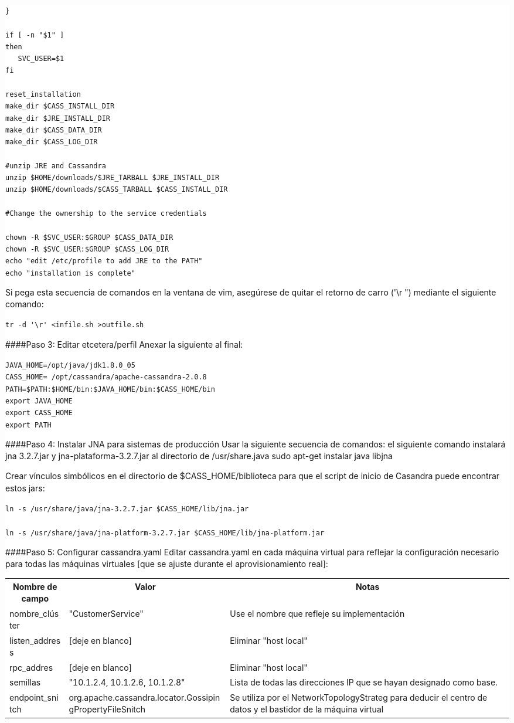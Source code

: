     }

    if [ -n "$1" ]
    then
       SVC_USER=$1
    fi

    reset_installation
    make_dir $CASS_INSTALL_DIR
    make_dir $JRE_INSTALL_DIR
    make_dir $CASS_DATA_DIR
    make_dir $CASS_LOG_DIR

    #unzip JRE and Cassandra
    unzip $HOME/downloads/$JRE_TARBALL $JRE_INSTALL_DIR
    unzip $HOME/downloads/$CASS_TARBALL $CASS_INSTALL_DIR

    #Change the ownership to the service credentials

    chown -R $SVC_USER:$GROUP $CASS_DATA_DIR
    chown -R $SVC_USER:$GROUP $CASS_LOG_DIR
    echo "edit /etc/profile to add JRE to the PATH"
    echo "installation is complete"


Si pega esta secuencia de comandos en la ventana de vim, asegúrese de quitar el retorno de carro ('\r ") mediante el siguiente comando:

    tr -d '\r' <infile.sh >outfile.sh

####<a name="step-3-edit-etcprofile"></a>Paso 3: Editar etcetera/perfil
Anexar la siguiente al final:

    JAVA_HOME=/opt/java/jdk1.8.0_05
    CASS_HOME= /opt/cassandra/apache-cassandra-2.0.8
    PATH=$PATH:$HOME/bin:$JAVA_HOME/bin:$CASS_HOME/bin
    export JAVA_HOME
    export CASS_HOME
    export PATH

####<a name="step-4-install-jna-for-production-systems"></a>Paso 4: Instalar JNA para sistemas de producción
Usar la siguiente secuencia de comandos: el siguiente comando instalará jna 3.2.7.jar y jna-plataforma-3.2.7.jar al directorio de /usr/share.java sudo apt-get instalar java libjna

Crear vínculos simbólicos en el directorio de $CASS_HOME/biblioteca para que el script de inicio de Casandra puede encontrar estos jars:

    ln -s /usr/share/java/jna-3.2.7.jar $CASS_HOME/lib/jna.jar

    ln -s /usr/share/java/jna-platform-3.2.7.jar $CASS_HOME/lib/jna-platform.jar

####<a name="step-5-configure-cassandrayaml"></a>Paso 5: Configurar cassandra.yaml
Editar cassandra.yaml en cada máquina virtual para reflejar la configuración necesario para todas las máquinas virtuales [que se ajuste durante el aprovisionamiento real]:

<table>
<tr><th>Nombre de campo   </th><th> Valor  </th><th> Notas </th></tr>
<tr><td>nombre_clúster </td><td>  "CustomerService"   </td><td> Use el nombre que refleje su implementación</td></tr>
<tr><td>listen_address  </td><td>[deje en blanco]   </td><td> Eliminar "host local" </td></tr>
<tr><td>rpc_addres   </td><td>[deje en blanco]  </td><td> Eliminar "host local" </td></tr>
<tr><td>semillas   </td><td>"10.1.2.4, 10.1.2.6, 10.1.2.8" </td><td>Lista de todas las direcciones IP que se hayan designado como base.</td></tr>
<tr><td>endpoint_snitch </td><td> org.apache.cassandra.locator.GossipingPropertyFileSnitch </td><td> Se utiliza por el NetworkTopologyStrateg para deducir el centro de datos y el bastidor de la máquina virtual</td></tr>
</table>
